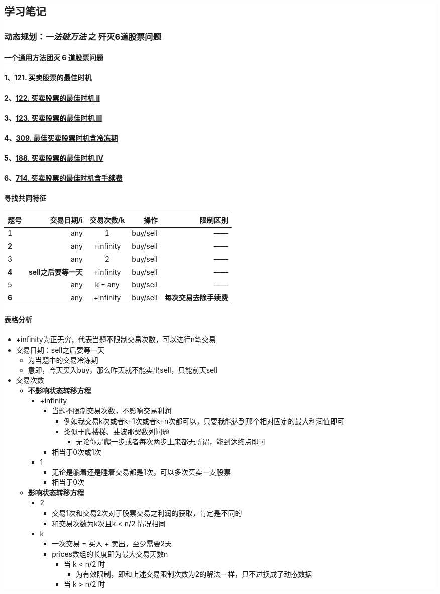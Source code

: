 ## 学习笔记

### 动态规划：***一法破万法*** 之 歼灭6道股票问题
#### [一个通用方法团灭 6 道股票问题](https://leetcode-cn.com/problems/best-time-to-buy-and-sell-stock-iii/solution/yi-ge-tong-yong-fang-fa-tuan-mie-6-dao-gu-piao-wen/)
#### 1、[121. 买卖股票的最佳时机](https://leetcode-cn.com/problems/best-time-to-buy-and-sell-stock/)
#### 2、[122. 买卖股票的最佳时机 II](https://leetcode-cn.com/problems/best-time-to-buy-and-sell-stock-ii/)
#### 3、[123. 买卖股票的最佳时机 III](https://leetcode-cn.com/problems/best-time-to-buy-and-sell-stock-iii/submissions/)
#### 4、[309. 最佳买卖股票时机含冷冻期](https://leetcode-cn.com/problems/best-time-to-buy-and-sell-stock-with-cooldown/submissions/)
#### 5、[188. 买卖股票的最佳时机 IV](https://leetcode-cn.com/problems/best-time-to-buy-and-sell-stock-iv/submissions/)
#### 6、[714. 买卖股票的最佳时机含手续费](https://leetcode-cn.com/problems/best-time-to-buy-and-sell-stock-with-transaction-fee/submissions/)
#### 寻找共同特征
| 题号 |    交易日期/i  |  交易次数/k  |   操作   |  限制区别  |
| ---  |    -----:    |    :----:   |   -----:|  -----:   |
| 1    |      any     |     1       |buy/sell |    ——     |
| **2**|      any     |  +infinity  |buy/sell |    ——     |
| 3    |      any     |     2       |buy/sell |    ——     |
| **4**|**sell之后要等一天**|  +infinity  |buy/sell |    ——     |
| 5    |      any     |  k = any    |buy/sell |    ——     |
| **6**|      any     |  +infinity  |buy/sell |**每次交易去除手续费**|
#### 表格分析
+ +infinity为正无穷，代表当题不限制交易次数，可以进行n笔交易
+ 交易日期：sell之后要等一天
  + 为当题中的交易冷冻期
  + 意即，今天买入buy，那么昨天就不能卖出sell，只能前天sell
+ 交易次数
  + **不影响状态转移方程**
    + +infinity
      + 当题不限制交易次数，不影响交易利润
        + 例如我交易k次或者k+1次或者k+n次都可以，只要我能达到那个相对固定的最大利润值即可
        + 类似于爬楼梯、斐波那契数列问题
          + 无论你是爬一步或者每次两步上来都无所谓，能到达终点即可
      + 相当于0次或1次
    + 1
      + 无论是躺着还是睡着交易都是1次，可以多次买卖一支股票
      + 相当于0次
  + **影响状态转移方程**
    + 2
      + 交易1次和交易2次对于股票交易之利润的获取，肯定是不同的
      + 和交易次数为k次且k < n/2 情况相同
    + k
      + 一次交易 = 买入 + 卖出，至少需要2天
      + prices数组的长度即为最大交易天数n
        + 当 k < n/2 时
          + 为有效限制，即和上述交易限制次数为2的解法一样，只不过换成了动态数据
        + 当 k > n/2 时